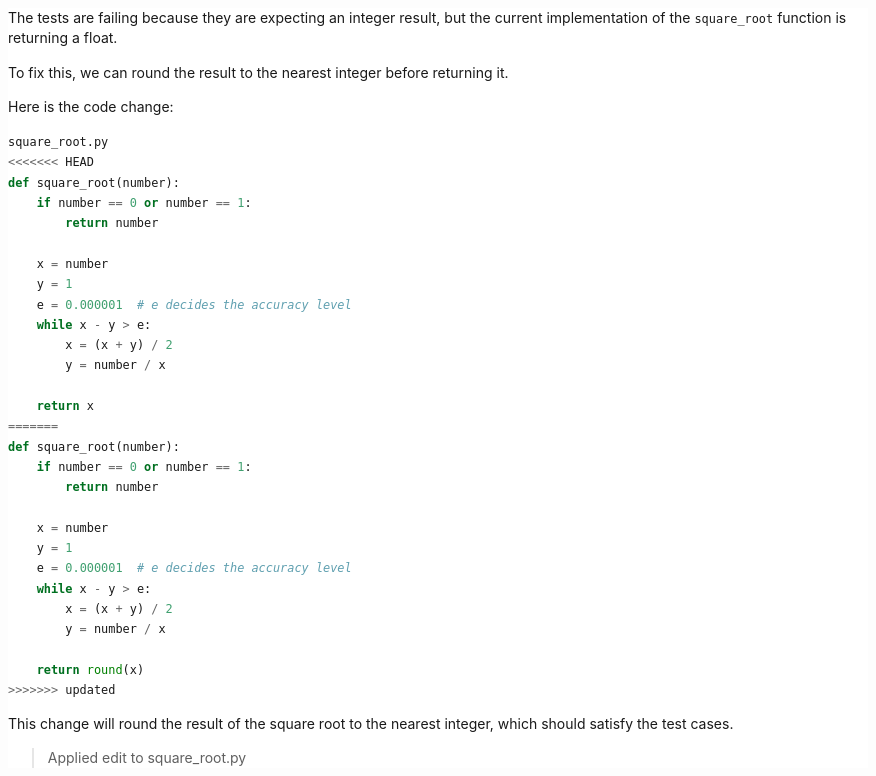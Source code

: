 The tests are failing because they are expecting an integer result, but the current implementation of the `square_root` function is returning a float. 

To fix this, we can round the result to the nearest integer before returning it. 

Here is the code change:

```python
square_root.py
<<<<<<< HEAD
def square_root(number):
    if number == 0 or number == 1:
        return number

    x = number
    y = 1
    e = 0.000001  # e decides the accuracy level
    while x - y > e:
        x = (x + y) / 2
        y = number / x

    return x
=======
def square_root(number):
    if number == 0 or number == 1:
        return number

    x = number
    y = 1
    e = 0.000001  # e decides the accuracy level
    while x - y > e:
        x = (x + y) / 2
        y = number / x

    return round(x)
>>>>>>> updated
```

This change will round the result of the square root to the nearest integer, which should satisfy the test cases.

> Applied edit to square_root.py  
